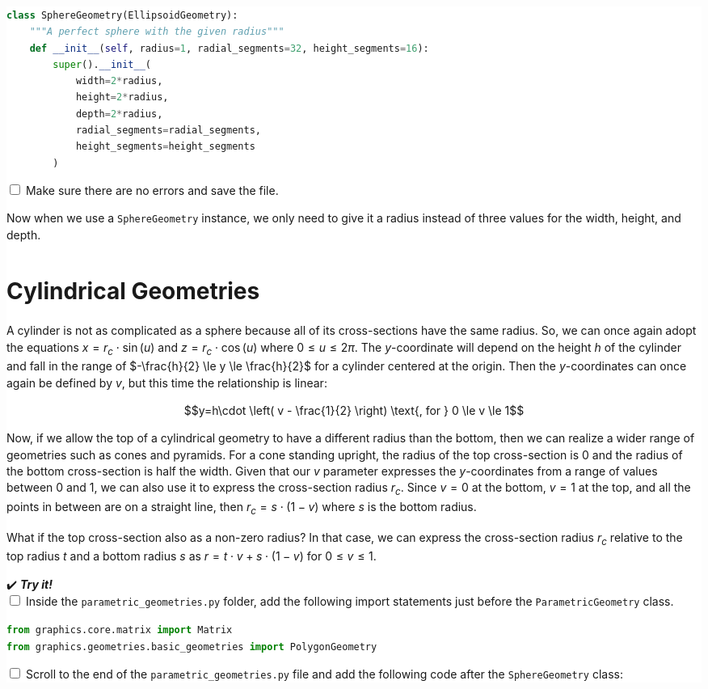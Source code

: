 ```python
class SphereGeometry(EllipsoidGeometry):
    """A perfect sphere with the given radius"""
    def __init__(self, radius=1, radial_segments=32, height_segments=16):
        super().__init__(
            width=2*radius,
            height=2*radius,
            depth=2*radius,
            radial_segments=radial_segments,
            height_segments=height_segments
        )
```

<input type="checkbox" class="checkbox inline"> Make sure there are no errors and save the file.  

Now when we use a `SphereGeometry` instance, we only need to give it a radius instead of three values for the width, height, and depth.

# Cylindrical Geometries

A cylinder is not as complicated as a sphere because all of its cross-sections have the same radius. 
So, we can once again adopt the equations $x=r_c\cdot\sin(u)$ and $z=r_c\cdot\cos(u)$ where $0\le u\le 2\pi$. 
The $y$-coordinate will depend on the height $h$ of the cylinder and fall in the range of $-\frac{h}{2} \le y \le \frac{h}{2}$ for a cylinder centered at the origin. 
Then the $y$-coordinates can once again be defined by $v$, but this time the relationship is linear:

$$y=h\cdot \left( v - \frac{1}{2} \right) \text{, for } 0 \le v \le 1$$

Now, if we allow the top of a cylindrical geometry to have a different radius than the bottom, then we can realize a wider range of geometries such as cones and pyramids. 
For a cone standing upright, the radius of the top cross-section is $0$ and the radius of the bottom cross-section is half the width. 
Given that our $v$ parameter expresses the $y$-coordinates from a range of values between $0$ and $1$, we can also use it to express the cross-section radius $r_c$. 
Since $v=0$ at the bottom, $v=1$ at the top, and all the points in between are on a straight line, then $r_c=s\cdot (1-v)$ where $s$ is the bottom radius. 

What if the top cross-section also as a non-zero radius? 
In that case, we can express the cross-section radius $r_c$ relative to the top radius $t$ and a bottom radius $s$ as $r=t\cdot v + s\cdot (1-v)$ for $0 \le v \le 1$.

:heavy_check_mark: ***Try it!***  
<input type="checkbox" class="checkbox inline"> Inside the `parametric_geometries.py` folder, add the following import statements just before the `ParametricGeometry` class.  

```python
from graphics.core.matrix import Matrix
from graphics.geometries.basic_geometries import PolygonGeometry
```

<input type="checkbox" class="checkbox inline"> Scroll to the end of the `parametric_geometries.py` file and add the following code after the `SphereGeometry` class:  
